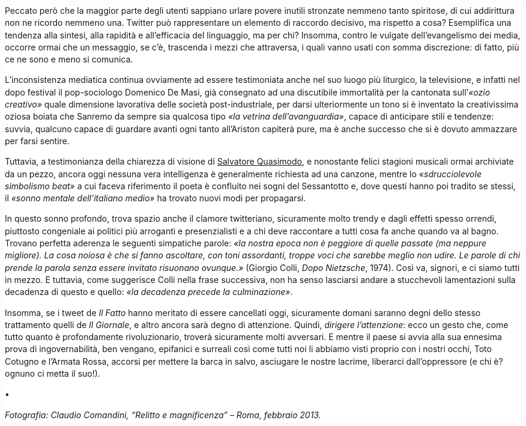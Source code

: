 Peccato però che la maggior parte degli utenti sappiano urlare povere inutili stronzate nemmeno tanto spiritose, di cui addirittura non ne ricordo nemmeno una. Twitter può rappresentare un elemento di raccordo decisivo, ma rispetto a cosa? Esemplifica una tendenza alla sintesi, alla rapidità e all’efficacia del linguaggio, ma per chi? Insomma, contro le vulgate dell’evangelismo dei media, occorre ormai che un messaggio, se c’è, trascenda i mezzi che attraversa, i quali vanno usati con somma discrezione: di fatto, più ce ne sono e meno si comunica.

L’inconsistenza mediatica continua ovviamente ad essere testimoniata anche nel suo luogo più liturgico, la televisione, e infatti nel dopo festival il pop-sociologo Domenico De Masi, già consegnato ad una discutibile immortalità per la cantonata sull’_«ozio creativo»_ quale dimensione lavorativa delle società post-industriale, per darsi ulteriormente un tono si è inventato la creativissima oziosa boiata che Sanremo da sempre sia qualcosa tipo _«la vetrina dell’avanguardia»_, capace di anticipare stili e tendenze: suvvia, qualcuno capace di guardare avanti ogni tanto all’Ariston capiterà pure, ma è anche successo che si è dovuto ammazzare per farsi sentire.

Tuttavia, a testimonianza della chiarezza di visione di [Salvatore Quasimodo](http://luigi-tenco.tripod.com/frames/quasimodo.htm), e nonostante felici stagioni musicali ormai archiviate da un pezzo, ancora oggi nessuna vera intelligenza è generalmente richiesta ad una canzone, mentre lo «_sdrucciolevole simbolismo beat»_ a cui faceva riferimento il poeta è confluito nei sogni del Sessantotto e, dove questi hanno poi tradito se stessi, il _«sonno mentale dell’italiano medio»_ ha trovato nuovi modi per propagarsi.

In questo sonno profondo, trova spazio anche il clamore twitteriano, sicuramente molto trendy e dagli effetti spesso orrendi, piuttosto congeniale ai politici più arroganti e presenzialisti e a chi deve raccontare a tutti cosa fa anche quando va al bagno. Trovano perfetta aderenza le seguenti simpatiche parole: _«la nostra epoca non è peggiore di quelle passate (ma neppure migliore). La cosa noiosa è che si fanno ascoltare, con toni assordanti, troppe voci che sarebbe meglio non udire. Le parole di chi prende la parola senza essere invitato risuonano ovunque.»_ (Giorgio Colli, _Dopo Nietzsche_, 1974). Così va, signori, e ci siamo tutti in mezzo. E tuttavia, come suggerisce Colli nella frase successiva, non ha senso lasciarsi andare a stucchevoli lamentazioni sulla decadenza di questo e quello: _«la decadenza precede la culminazione»_.

Insomma, se i tweet de _Il Fatto_ hanno meritato di essere cancellati oggi, sicuramente domani saranno degni dello stesso trattamento quelli de _Il Giornale_, e altro ancora sarà degno di attenzione. Quindi, _dirigere l’attenzione_: ecco un gesto che, come tutto quanto è profondamente rivoluzionario, troverà sicuramente molti avversari. E mentre il paese si avvia alla sua ennesima prova di ingovernabilità, ben vengano, epifanici e surreali così come tutti noi li abbiamo visti proprio con i nostri occhi, Toto Cotugno e l’Armata Rossa, accorsi per mettere la barca in salvo, asciugare le nostre lacrime, liberarci dall’oppressore (e chi è? ognuno ci metta il suo!).

•

_Fotografia: Claudio Comandini, “Relitto e magnificenza” – Roma, febbraio 2013._
